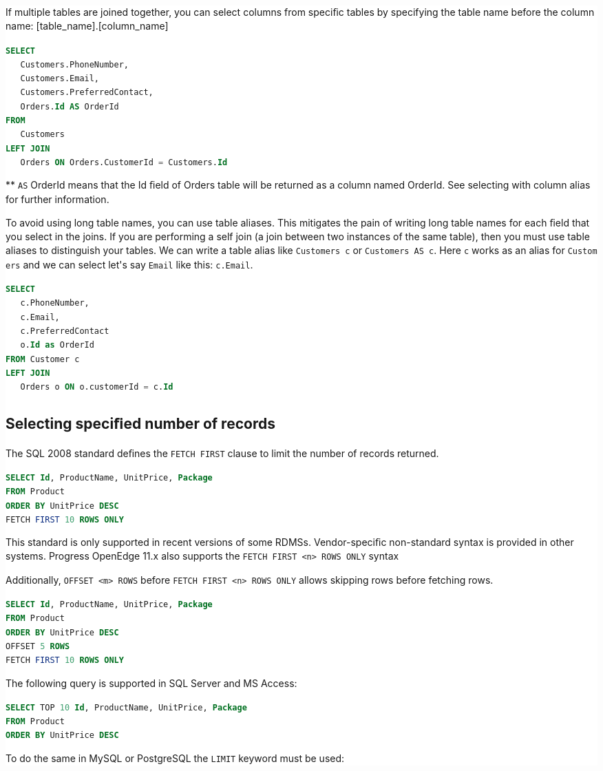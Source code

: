 If multiple tables are joined together, you can select columns from speciﬁc tables by specifying the table name
before the column name: [table_name].[column_name]
```sql
SELECT
   Customers.PhoneNumber,
   Customers.Email,
   Customers.PreferredContact,
   Orders.Id AS OrderId
FROM
   Customers
LEFT JOIN
   Orders ON Orders.CustomerId = Customers.Id
```
** `AS` OrderId means that the Id ﬁeld of Orders table will be returned as a column named OrderId. See selecting
with column alias for further information.

To avoid using long table names, you can use table aliases. This mitigates the pain of writing long table names for
each ﬁeld that you select in the joins. If you are performing a self join (a join between two instances of the same
table), then you must use table aliases to distinguish your tables. We can write a table alias like `Customers c` or
`Customers AS c`. Here `c` works as an alias for `Customers` and we can select let's say `Email` like this: `c.Email`.
```sql
SELECT 
   c.PhoneNumber,
   c.Email,
   c.PreferredContact
   o.Id as OrderId
FROM Customer c
LEFT JOIN
   Orders o ON o.customerId = c.Id
```

## Selecting speciﬁed number of records
The SQL 2008 standard deﬁnes the `FETCH FIRST` clause to limit the number of records returned.
```sql
SELECT Id, ProductName, UnitPrice, Package
FROM Product
ORDER BY UnitPrice DESC
FETCH FIRST 10 ROWS ONLY
```
This standard is only supported in recent versions of some RDMSs. Vendor-speciﬁc non-standard syntax is provided
in other systems. Progress OpenEdge 11.x also supports the `FETCH FIRST <n> ROWS ONLY` syntax

Additionally, `OFFSET <m> ROWS` before `FETCH FIRST <n> ROWS ONLY` allows skipping rows before fetching rows.
```sql
SELECT Id, ProductName, UnitPrice, Package
FROM Product
ORDER BY UnitPrice DESC
OFFSET 5 ROWS
FETCH FIRST 10 ROWS ONLY
```
The following query is supported in SQL Server and MS Access:
```sql
SELECT TOP 10 Id, ProductName, UnitPrice, Package
FROM Product
ORDER BY UnitPrice DESC
```
To do the same in MySQL or PostgreSQL the `LIMIT` keyword must be used:
```sql
```